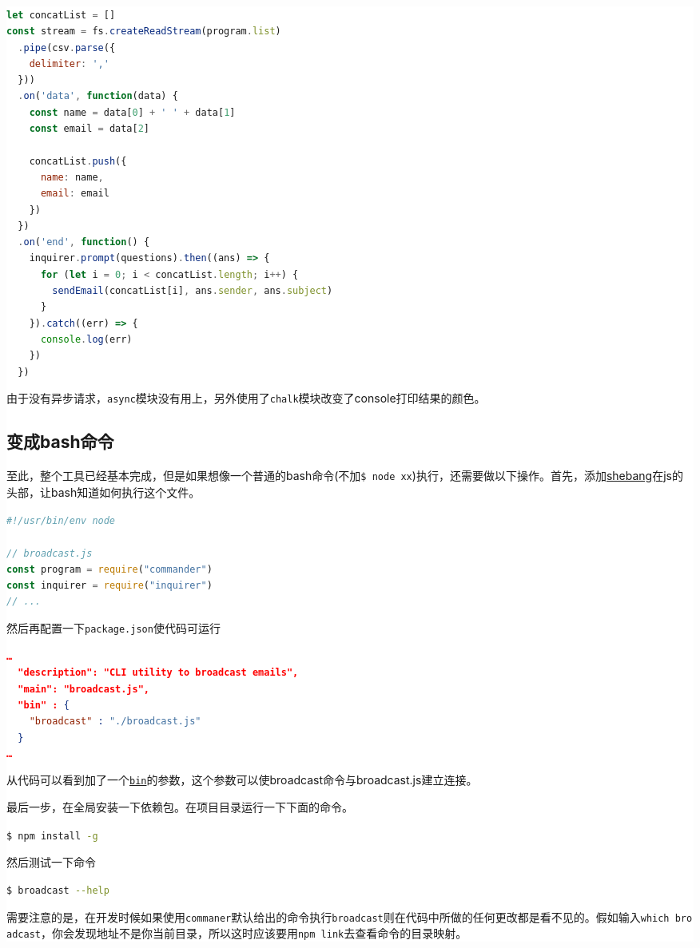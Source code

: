 ```javascript
let concatList = []
const stream = fs.createReadStream(program.list)
  .pipe(csv.parse({
    delimiter: ','
  }))
  .on('data', function(data) {
    const name = data[0] + ' ' + data[1]
    const email = data[2]

    concatList.push({
      name: name,
      email: email
    })
  })
  .on('end', function() {
    inquirer.prompt(questions).then((ans) => {
      for (let i = 0; i < concatList.length; i++) {
        sendEmail(concatList[i], ans.sender, ans.subject)
      }
    }).catch((err) => {
      console.log(err)
    })
  })
```
由于没有异步请求，`async`模块没有用上，另外使用了`chalk`模块改变了console打印结果的颜色。

## 变成bash命令
至此，整个工具已经基本完成，但是如果想像一个普通的bash命令(不加`$ node xx`)执行，还需要做以下操作。首先，添加[shebang](https://zh.wikipedia.org/wiki/Shebang)在js的头部，让bash知道如何执行这个文件。
```javascript
#!/usr/bin/env node

// broadcast.js
const program = require("commander")
const inquirer = require("inquirer")
// ...
```
然后再配置一下`package.json`使代码可运行
```json
…
  "description": "CLI utility to broadcast emails",
  "main": "broadcast.js",
  "bin" : {
    "broadcast" : "./broadcast.js"
  }
…
```
从代码可以看到加了一个[`bin`](https://docs.npmjs.com/files/package.json#bin)的参数，这个参数可以使broadcast命令与broadcast.js建立连接。

最后一步，在全局安装一下依赖包。在项目目录运行一下下面的命令。
```bash
$ npm install -g
```

然后测试一下命令
```bash
$ broadcast --help
```

需要注意的是，在开发时候如果使用`commaner`默认给出的命令执行`broadcast`则在代码中所做的任何更改都是看不见的。假如输入`which broadcast`，你会发现地址不是你当前目录，所以这时应该要用`npm link`去查看命令的目录映射。
